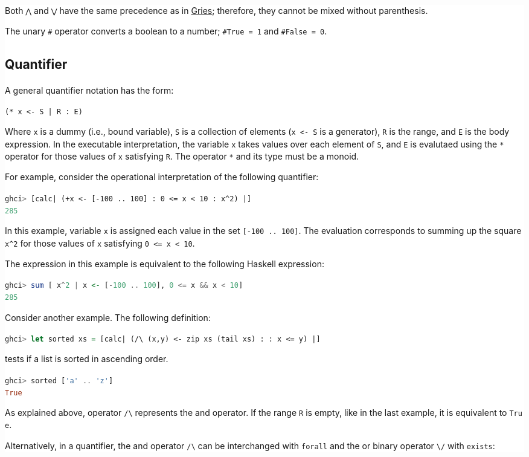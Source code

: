 Both `⋀` and `⋁` have the same precedence as in
[Gries](http://www.springer.com/computer/theoretical+computer+science/book/978-0-387-94115-8);
therefore, they cannot be mixed without parenthesis.

The unary `#` operator converts a boolean to a number; `#True = 1` and
`#False = 0`.

## Quantifier

A general quantifier notation has the form:
```
(* x <- S | R : E)
``` 

Where `x` is a dummy (i.e., bound variable), `S` is a collection of
elements (`x <- S` is a generator), `R` is the range, and `E` is the
body expression. In the executable interpretation, the variable `x`
takes values over each element of `S`, and `E` is evalutaed using the
`*` operator for those values of `x` satisfying `R`. The
operator `*` and its type must be a monoid.

For example, consider the operational interpretation of the following
quantifier:

```haskell 
ghci> [calc| (+x <- [-100 .. 100] : 0 <= x < 10 : x^2) |]
285 
``` 

In this example, variable `x` is assigned each value in the set
`[-100 .. 100]`. The evaluation corresponds to summing up the square
`x^2` for those values of `x` satisfying `0 <= x < 10`.

The expression in this example is equivalent to the following Haskell
expression:

```haskell
ghci> sum [ x^2 | x <- [-100 .. 100], 0 <= x && x < 10]
285
```
 
Consider another example. The following definition:

```haskell
ghci> let sorted xs = [calc| (/\ (x,y) <- zip xs (tail xs) : : x <= y) |]
```
tests if a list is sorted in ascending order. 
```haskell
ghci> sorted ['a' .. 'z']
True
```

As explained above, operator `/\` represents the and operator.  If the
range `R` is empty, like in the last example, it is equivalent to
`True`.

Alternatively, in a quantifier, the and operator `/\` can be interchanged 
with `forall` and the or binary operator `\/` with `exists`:
